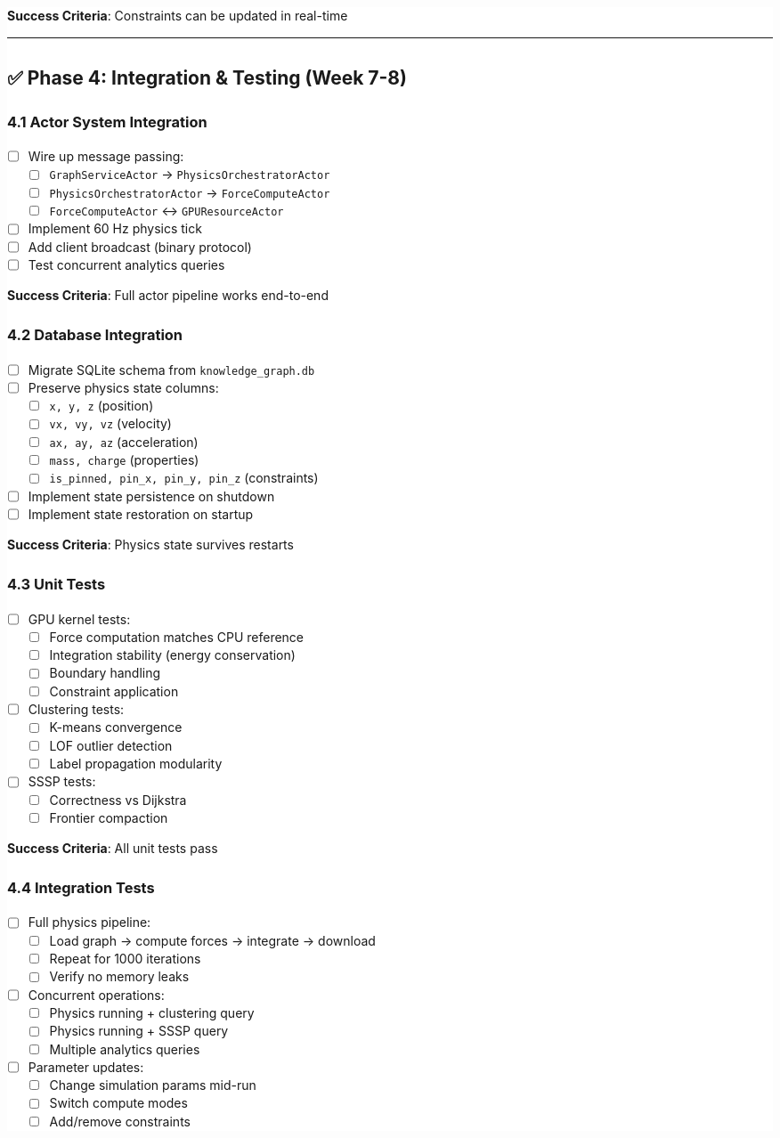 **Success Criteria**: Constraints can be updated in real-time

---

## ✅ Phase 4: Integration & Testing (Week 7-8)

### 4.1 Actor System Integration

- [ ] Wire up message passing:
  - [ ] `GraphServiceActor` → `PhysicsOrchestratorActor`
  - [ ] `PhysicsOrchestratorActor` → `ForceComputeActor`
  - [ ] `ForceComputeActor` ↔ `GPUResourceActor`
- [ ] Implement 60 Hz physics tick
- [ ] Add client broadcast (binary protocol)
- [ ] Test concurrent analytics queries

**Success Criteria**: Full actor pipeline works end-to-end

### 4.2 Database Integration

- [ ] Migrate SQLite schema from `knowledge_graph.db`
- [ ] Preserve physics state columns:
  - [ ] `x, y, z` (position)
  - [ ] `vx, vy, vz` (velocity)
  - [ ] `ax, ay, az` (acceleration)
  - [ ] `mass, charge` (properties)
  - [ ] `is_pinned, pin_x, pin_y, pin_z` (constraints)
- [ ] Implement state persistence on shutdown
- [ ] Implement state restoration on startup

**Success Criteria**: Physics state survives restarts

### 4.3 Unit Tests

- [ ] GPU kernel tests:
  - [ ] Force computation matches CPU reference
  - [ ] Integration stability (energy conservation)
  - [ ] Boundary handling
  - [ ] Constraint application
- [ ] Clustering tests:
  - [ ] K-means convergence
  - [ ] LOF outlier detection
  - [ ] Label propagation modularity
- [ ] SSSP tests:
  - [ ] Correctness vs Dijkstra
  - [ ] Frontier compaction

**Success Criteria**: All unit tests pass

### 4.4 Integration Tests

- [ ] Full physics pipeline:
  - [ ] Load graph → compute forces → integrate → download
  - [ ] Repeat for 1000 iterations
  - [ ] Verify no memory leaks
- [ ] Concurrent operations:
  - [ ] Physics running + clustering query
  - [ ] Physics running + SSSP query
  - [ ] Multiple analytics queries
- [ ] Parameter updates:
  - [ ] Change simulation params mid-run
  - [ ] Switch compute modes
  - [ ] Add/remove constraints
